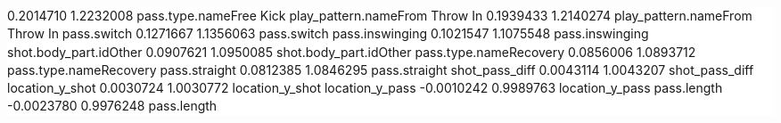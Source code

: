    <td style="text-align:right;"> 0.2014710 </td>
   <td style="text-align:right;"> 1.2232008 </td>
   <td style="text-align:left;"> pass.type.nameFree Kick </td>
  </tr>
  <tr>
   <td style="text-align:left;"> play_pattern.nameFrom Throw In </td>
   <td style="text-align:right;"> 0.1939433 </td>
   <td style="text-align:right;"> 1.2140274 </td>
   <td style="text-align:left;"> play_pattern.nameFrom Throw In </td>
  </tr>
  <tr>
   <td style="text-align:left;"> pass.switch </td>
   <td style="text-align:right;"> 0.1271667 </td>
   <td style="text-align:right;"> 1.1356063 </td>
   <td style="text-align:left;"> pass.switch </td>
  </tr>
  <tr>
   <td style="text-align:left;"> pass.inswinging </td>
   <td style="text-align:right;"> 0.1021547 </td>
   <td style="text-align:right;"> 1.1075548 </td>
   <td style="text-align:left;"> pass.inswinging </td>
  </tr>
  <tr>
   <td style="text-align:left;"> shot.body_part.idOther </td>
   <td style="text-align:right;"> 0.0907621 </td>
   <td style="text-align:right;"> 1.0950085 </td>
   <td style="text-align:left;"> shot.body_part.idOther </td>
  </tr>
  <tr>
   <td style="text-align:left;"> pass.type.nameRecovery </td>
   <td style="text-align:right;"> 0.0856006 </td>
   <td style="text-align:right;"> 1.0893712 </td>
   <td style="text-align:left;"> pass.type.nameRecovery </td>
  </tr>
  <tr>
   <td style="text-align:left;"> pass.straight </td>
   <td style="text-align:right;"> 0.0812385 </td>
   <td style="text-align:right;"> 1.0846295 </td>
   <td style="text-align:left;"> pass.straight </td>
  </tr>
  <tr>
   <td style="text-align:left;"> shot_pass_diff </td>
   <td style="text-align:right;"> 0.0043114 </td>
   <td style="text-align:right;"> 1.0043207 </td>
   <td style="text-align:left;"> shot_pass_diff </td>
  </tr>
  <tr>
   <td style="text-align:left;"> location_y_shot </td>
   <td style="text-align:right;"> 0.0030724 </td>
   <td style="text-align:right;"> 1.0030772 </td>
   <td style="text-align:left;"> location_y_shot </td>
  </tr>
  <tr>
   <td style="text-align:left;"> location_y_pass </td>
   <td style="text-align:right;"> -0.0010242 </td>
   <td style="text-align:right;"> 0.9989763 </td>
   <td style="text-align:left;"> location_y_pass </td>
  </tr>
  <tr>
   <td style="text-align:left;"> pass.length </td>
   <td style="text-align:right;"> -0.0023780 </td>
   <td style="text-align:right;"> 0.9976248 </td>
   <td style="text-align:left;"> pass.length </td>
  </tr>